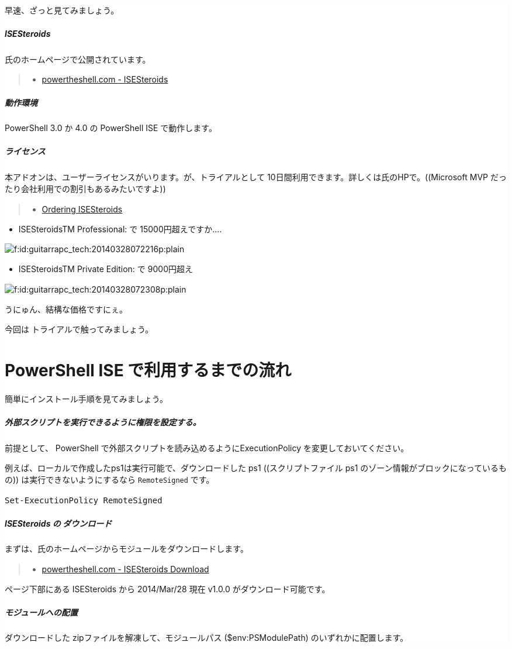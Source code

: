 早速、ざっと見てみましょう。


##### ISESteroids

氏のホームページで公開されています。

> - [powertheshell.com - ISESteroids](https://www.powertheshell.com/isesteroids/)


##### 動作環境

PowerShell 3.0 か 4.0 の PowerShell ISE で動作します。

##### ライセンス

本アドオンは、ユーザーライセンスがいります。が、トライアルとして 10日間利用できます。詳しくは氏のHPで。((Microsoft MVP だったり会社利用での割引もあるみたいですよ))

> - [Ordering ISESteroids](https://www.powertheshell.com/isesteroids/ordering-isesteroids/)

- ISESteroidsTM Professional: で 15000円超えですか....

<p><span itemscope itemtype="https://schema.org/Photograph"><img src="https://cdn-ak.f.st-hatena.com/images/fotolife/g/guitarrapc_tech/20140328/20140328072216.png" alt="f:id:guitarrapc_tech:20140328072216p:plain" title="f:id:guitarrapc_tech:20140328072216p:plain" class="hatena-fotolife" itemprop="image"></span></p>

- ISESteroidsTM Private Edition: で 9000円超え

<p><span itemscope itemtype="https://schema.org/Photograph"><img src="https://cdn-ak.f.st-hatena.com/images/fotolife/g/guitarrapc_tech/20140328/20140328072308.png" alt="f:id:guitarrapc_tech:20140328072308p:plain" title="f:id:guitarrapc_tech:20140328072308p:plain" class="hatena-fotolife" itemprop="image"></span></p>


うにゅん、結構な価格ですにぇ。

今回は トライアルで触ってみましょう。

# PowerShell ISE で利用するまでの流れ

簡単にインストール手順を見てみましょう。

##### 外部スクリプトを実行できるように権限を設定する。

前提として、 PowerShell で外部スクリプトを読み込めるようにExecutionPolicy を変更しておいてください。

例えば、ローカルで作成したps1は実行可能で、ダウンロードした ps1 ((スクリプトファイル ps1 のゾーン情報がブロックになっているもの)) は実行できないようにするなら ```RemoteSigned``` です。

<pre class="brush: powershell;">
Set-ExecutionPolicy RemoteSigned
</pre>


##### ISESteroids の ダウンロード

まずは、氏のホームページからモジュールをダウンロードします。

> - [powertheshell.com - ISESteroids Download](https://www.powertheshell.com/isesteroids/download/)

ページ下部にある ISESteroids から 2014/Mar/28 現在 v1.0.0 がダウンロード可能です。

##### モジュールへの配置

ダウンロードした zipファイルを解凍して、モジュールパス ($env:PSModulePath) のいずれかに配置します。
